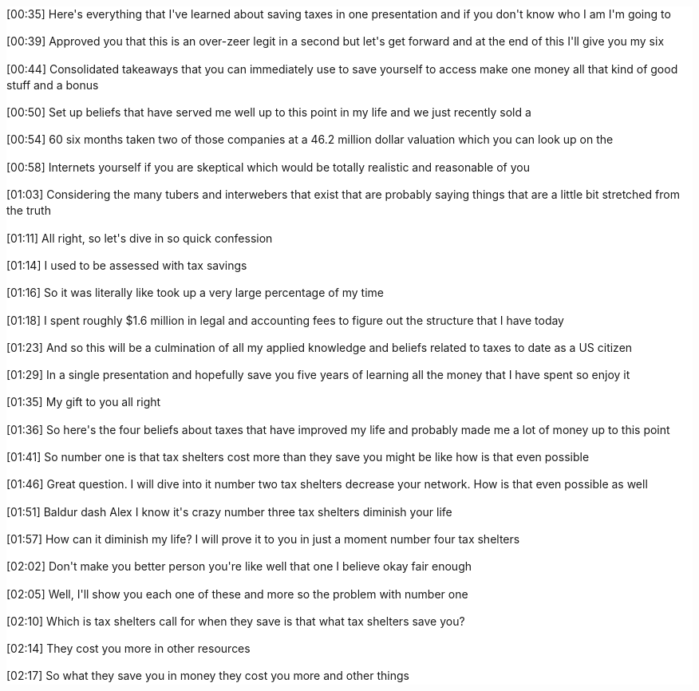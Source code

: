 [00:35] Here's everything that I've learned about saving taxes in one presentation and if you don't know who I am I'm going to

[00:39] Approved you that this is an over-zeer legit in a second but let's get forward and at the end of this I'll give you my six

[00:44] Consolidated takeaways that you can immediately use to save yourself to access make one money all that kind of good stuff and a bonus

[00:50] Set up beliefs that have served me well up to this point in my life and we just recently sold a

[00:54] 60 six months taken two of those companies at a 46.2 million dollar valuation which you can look up on the

[00:58] Internets yourself if you are skeptical which would be totally realistic and reasonable of you

[01:03] Considering the many tubers and interwebers that exist that are probably saying things that are a little bit stretched from the truth

[01:11] All right, so let's dive in so quick confession

[01:14] I used to be assessed with tax savings

[01:16] So it was literally like took up a very large percentage of my time

[01:18] I spent roughly $1.6 million in legal and accounting fees to figure out the structure that I have today

[01:23] And so this will be a culmination of all my applied knowledge and beliefs related to taxes to date as a US citizen

[01:29] In a single presentation and hopefully save you five years of learning all the money that I have spent so enjoy it

[01:35] My gift to you all right

[01:36] So here's the four beliefs about taxes that have improved my life and probably made me a lot of money up to this point

[01:41] So number one is that tax shelters cost more than they save you might be like how is that even possible

[01:46] Great question. I will dive into it number two tax shelters decrease your network. How is that even possible as well

[01:51] Baldur dash Alex I know it's crazy number three tax shelters diminish your life

[01:57] How can it diminish my life? I will prove it to you in just a moment number four tax shelters

[02:02] Don't make you better person you're like well that one I believe okay fair enough

[02:05] Well, I'll show you each one of these and more so the problem with number one

[02:10] Which is tax shelters call for when they save is that what tax shelters save you?

[02:14] They cost you more in other resources

[02:17] So what they save you in money they cost you more and other things
